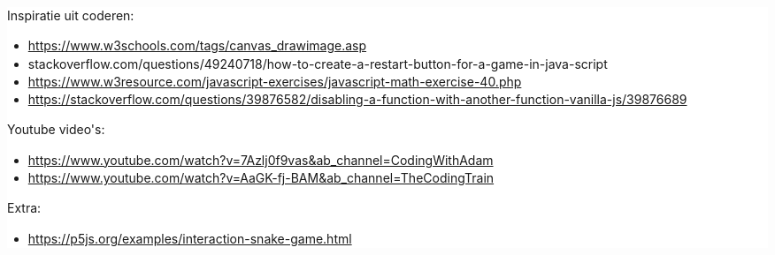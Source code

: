 Inspiratie uit coderen:
* https://www.w3schools.com/tags/canvas_drawimage.asp
* stackoverflow.com/questions/49240718/how-to-create-a-restart-button-for-a-game-in-java-script
* https://www.w3resource.com/javascript-exercises/javascript-math-exercise-40.php
* https://stackoverflow.com/questions/39876582/disabling-a-function-with-another-function-vanilla-js/39876689

Youtube video's:
* https://www.youtube.com/watch?v=7Azlj0f9vas&ab_channel=CodingWithAdam
* https://www.youtube.com/watch?v=AaGK-fj-BAM&ab_channel=TheCodingTrain

Extra:
* https://p5js.org/examples/interaction-snake-game.html
